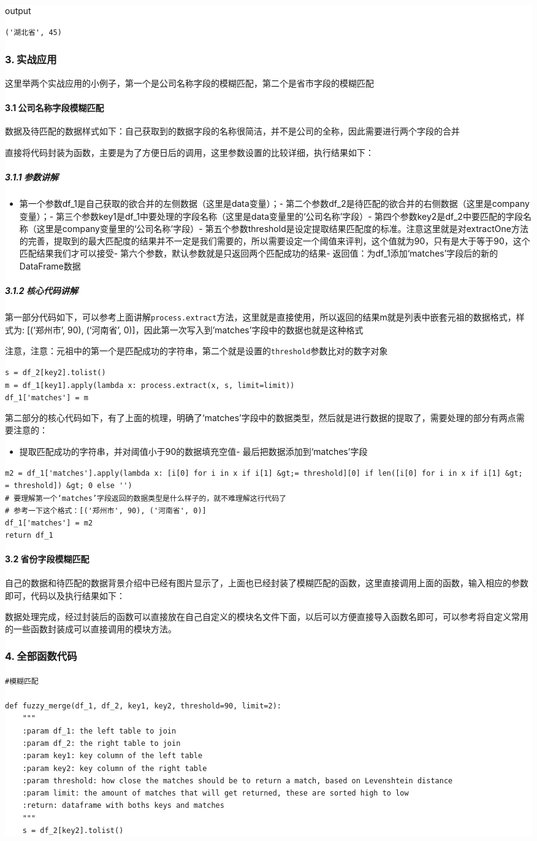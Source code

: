 output

```
('湖北省', 45)
```

### **3. 实战应用**

这里举两个实战应用的小例子，第一个是公司名称字段的模糊匹配，第二个是省市字段的模糊匹配

#### **3.1 公司名称字段模糊匹配**

数据及待匹配的数据样式如下：自己获取到的数据字段的名称很简洁，并不是公司的全称，因此需要进行两个字段的合并

直接将代码封装为函数，主要是为了方便日后的调用，这里参数设置的比较详细，执行结果如下：

##### 3.1.1 参数讲解
- 第一个参数df_1是自己获取的欲合并的左侧数据（这里是data变量）；- 第二个参数df_2是待匹配的欲合并的右侧数据（这里是company变量）；- 第三个参数key1是df_1中要处理的字段名称（这里是data变量里的‘公司名称’字段）- 第四个参数key2是df_2中要匹配的字段名称（这里是company变量里的‘公司名称’字段）- 第五个参数threshold是设定提取结果匹配度的标准。注意这里就是对extractOne方法的完善，提取到的最大匹配度的结果并不一定是我们需要的，所以需要设定一个阈值来评判，这个值就为90，只有是大于等于90，这个匹配结果我们才可以接受- 第六个参数，默认参数就是只返回两个匹配成功的结果- 返回值：为df_1添加‘matches’字段后的新的DataFrame数据
##### 3.1.2 核心代码讲解

第一部分代码如下，可以参考上面讲解`process.extract`方法，这里就是直接使用，所以返回的结果m就是列表中嵌套元祖的数据格式，样式为: [(‘郑州市’, 90), (‘河南省’, 0)]，因此第一次写入到’matches’字段中的数据也就是这种格式

注意，注意：元祖中的第一个是匹配成功的字符串，第二个就是设置的`threshold`参数比对的数字对象

```
s = df_2[key2].tolist()
m = df_1[key1].apply(lambda x: process.extract(x, s, limit=limit))    
df_1['matches'] = m
```

第二部分的核心代码如下，有了上面的梳理，明确了‘matches’字段中的数据类型，然后就是进行数据的提取了，需要处理的部分有两点需要注意的：
- 提取匹配成功的字符串，并对阈值小于90的数据填充空值- 最后把数据添加到‘matches’字段
```
m2 = df_1['matches'].apply(lambda x: [i[0] for i in x if i[1] &gt;= threshold][0] if len([i[0] for i in x if i[1] &gt;= threshold]) &gt; 0 else '')
# 要理解第一个‘matches’字段返回的数据类型是什么样子的，就不难理解这行代码了
# 参考一下这个格式：[('郑州市', 90), ('河南省', 0)]
df_1['matches'] = m2
return df_1
```

#### **3.2 省份字段模糊匹配**

自己的数据和待匹配的数据背景介绍中已经有图片显示了，上面也已经封装了模糊匹配的函数，这里直接调用上面的函数，输入相应的参数即可，代码以及执行结果如下：

数据处理完成，经过封装后的函数可以直接放在自己自定义的模块名文件下面，以后可以方便直接导入函数名即可，可以参考将自定义常用的一些函数封装成可以直接调用的模块方法。

### **4. 全部函数代码**

```
#模糊匹配

def fuzzy_merge(df_1, df_2, key1, key2, threshold=90, limit=2):
    """
    :param df_1: the left table to join
    :param df_2: the right table to join
    :param key1: key column of the left table
    :param key2: key column of the right table
    :param threshold: how close the matches should be to return a match, based on Levenshtein distance
    :param limit: the amount of matches that will get returned, these are sorted high to low
    :return: dataframe with boths keys and matches
    """
    s = df_2[key2].tolist()

```